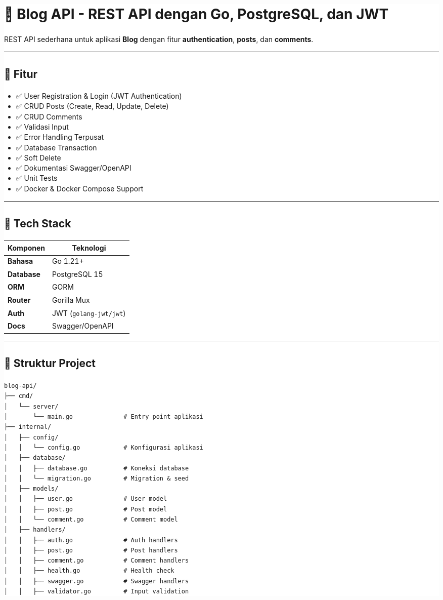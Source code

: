 # 📝 Blog API - REST API dengan Go, PostgreSQL, dan JWT

REST API sederhana untuk aplikasi **Blog** dengan fitur **authentication**, **posts**, dan **comments**.

---

## 🚀 Fitur

* ✅ User Registration & Login (JWT Authentication)
* ✅ CRUD Posts (Create, Read, Update, Delete)
* ✅ CRUD Comments
* ✅ Validasi Input
* ✅ Error Handling Terpusat
* ✅ Database Transaction
* ✅ Soft Delete
* ✅ Dokumentasi Swagger/OpenAPI
* ✅ Unit Tests
* ✅ Docker & Docker Compose Support

---

## 🔧 Tech Stack

| Komponen     | Teknologi              |
| ------------ | ---------------------- |
| **Bahasa**   | Go 1.21+               |
| **Database** | PostgreSQL 15          |
| **ORM**      | GORM                   |
| **Router**   | Gorilla Mux            |
| **Auth**     | JWT (`golang-jwt/jwt`) |
| **Docs**     | Swagger/OpenAPI        |

---

## 📁 Struktur Project

```
blog-api/
├── cmd/
│   └── server/
│       └── main.go              # Entry point aplikasi
├── internal/
│   ├── config/
│   │   └── config.go            # Konfigurasi aplikasi
│   ├── database/
│   │   ├── database.go          # Koneksi database
│   │   └── migration.go         # Migration & seed
│   ├── models/
│   │   ├── user.go              # User model
│   │   ├── post.go              # Post model
│   │   └── comment.go           # Comment model
│   ├── handlers/
│   │   ├── auth.go              # Auth handlers
│   │   ├── post.go              # Post handlers
│   │   ├── comment.go           # Comment handlers
│   │   ├── health.go            # Health check
│   │   ├── swagger.go           # Swagger handlers
│   │   ├── validator.go         # Input validation
```